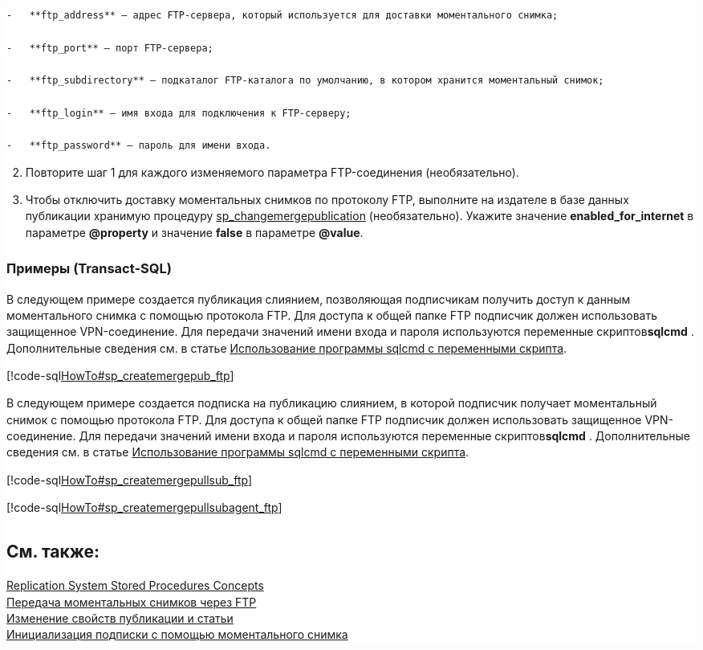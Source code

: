     -   **ftp_address** — адрес FTP-сервера, который используется для доставки моментального снимка;  
  
    -   **ftp_port** — порт FTP-сервера;  
  
    -   **ftp_subdirectory** — подкаталог FTP-каталога по умолчанию, в котором хранится моментальный снимок;  
  
    -   **ftp_login** — имя входа для подключения к FTP-серверу;  
  
    -   **ftp_password** — пароль для имени входа.  
  
2.  Повторите шаг 1 для каждого изменяемого параметра FTP-соединения (необязательно).  
  
3.  Чтобы отключить доставку моментальных снимков по протоколу FTP, выполните на издателе в базе данных публикации хранимую процедуру [sp_changemergepublication](../../../relational-databases/system-stored-procedures/sp-changemergepublication-transact-sql.md) (необязательно). Укажите значение **enabled_for_internet** в параметре **@property** и значение **false** в параметре **@value**.  
  
###  <a name="TsqlExample"></a> Примеры (Transact-SQL)  
 В следующем примере создается публикация слиянием, позволяющая подписчикам получить доступ к данным моментального снимка с помощью протокола FTP. Для доступа к общей папке FTP подписчик должен использовать защищенное VPN-соединение. Для передачи значений имени входа и пароля используются переменные скриптов**sqlcmd** . Дополнительные сведения см. в статье [Использование программы sqlcmd с переменными скрипта](../../../relational-databases/scripting/sqlcmd-use-with-scripting-variables.md).  
  
 [!code-sql[HowTo#sp_createmergepub_ftp](../../../relational-databases/replication/codesnippet/tsql/deliver-a-snapshot-throu_1.sql)]  
  
 В следующем примере создается подписка на публикацию слиянием, в которой подписчик получает моментальный снимок с помощью протокола FTP. Для доступа к общей папке FTP подписчик должен использовать защищенное VPN-соединение. Для передачи значений имени входа и пароля используются переменные скриптов**sqlcmd** . Дополнительные сведения см. в статье [Использование программы sqlcmd с переменными скрипта](../../../relational-databases/scripting/sqlcmd-use-with-scripting-variables.md).  
  
 [!code-sql[HowTo#sp_createmergepullsub_ftp](../../../relational-databases/replication/codesnippet/tsql/deliver-a-snapshot-throu_2.sql)]  
  
 [!code-sql[HowTo#sp_createmergepullsubagent_ftp](../../../relational-databases/replication/codesnippet/tsql/deliver-a-snapshot-throu_3.sql)]  
  
## <a name="see-also"></a>См. также:  
 [Replication System Stored Procedures Concepts](../../../relational-databases/replication/concepts/replication-system-stored-procedures-concepts.md)   
 [Передача моментальных снимков через FTP](../../../relational-databases/replication/transfer-snapshots-through-ftp.md)   
 [Изменение свойств публикации и статьи](../../../relational-databases/replication/publish/change-publication-and-article-properties.md)   
 [Инициализация подписки с помощью моментального снимка](../../../relational-databases/replication/initialize-a-subscription-with-a-snapshot.md)  
  
  
